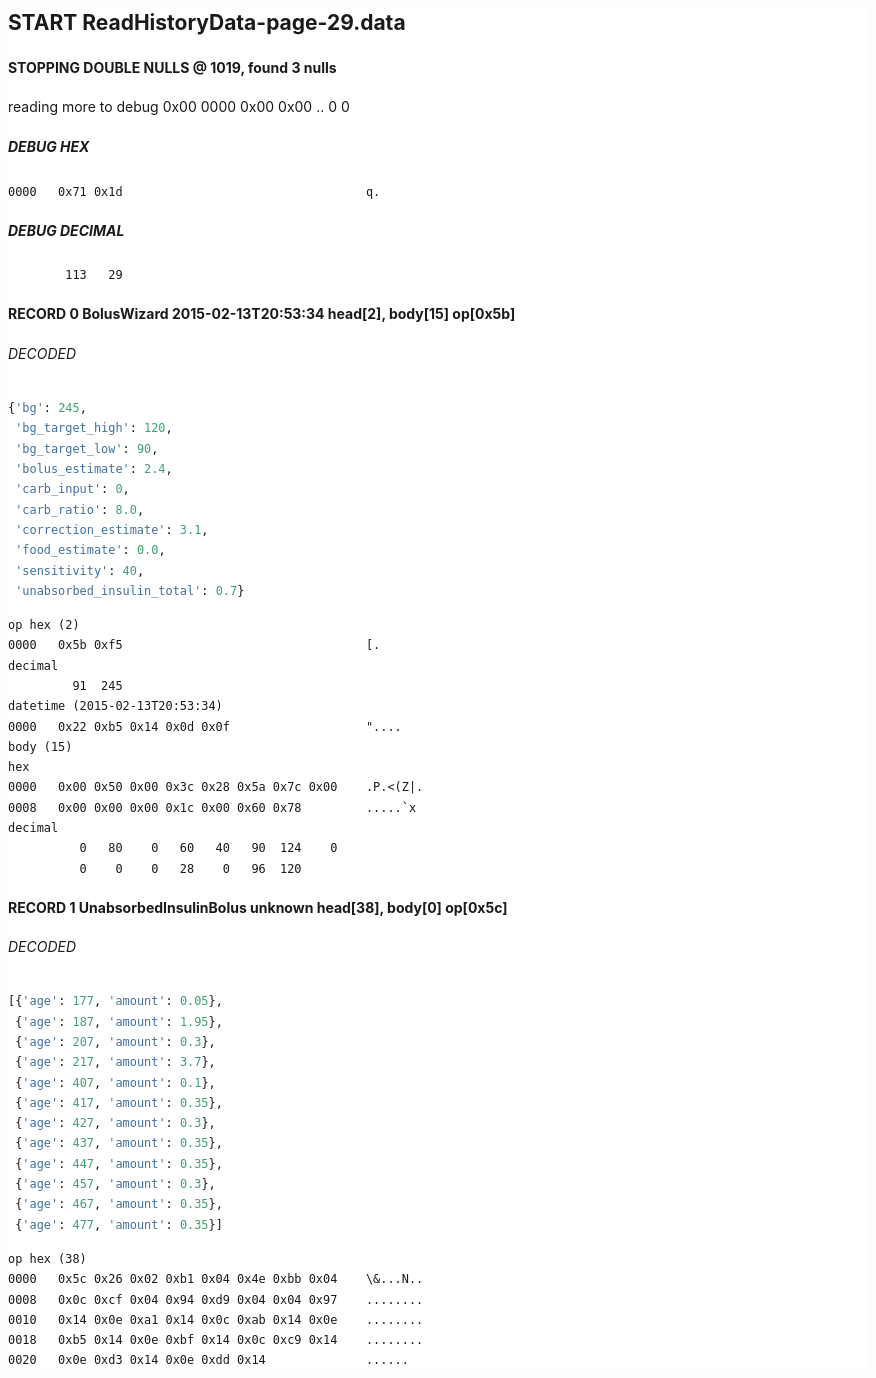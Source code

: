 ## START ReadHistoryData-page-29.data
#### STOPPING DOUBLE NULLS @ 1019, found 3 nulls
reading more to debug 0x00
    0000   0x00 0x00                                  ..
              0    0
##### DEBUG HEX
    0000   0x71 0x1d                                  q.
##### DEBUG DECIMAL
            113   29
#### RECORD 0 BolusWizard 2015-02-13T20:53:34 head[2], body[15] op[0x5b]
###### DECODED
```python
{'bg': 245,
 'bg_target_high': 120,
 'bg_target_low': 90,
 'bolus_estimate': 2.4,
 'carb_input': 0,
 'carb_ratio': 8.0,
 'correction_estimate': 3.1,
 'food_estimate': 0.0,
 'sensitivity': 40,
 'unabsorbed_insulin_total': 0.7}
```
    op hex (2)
    0000   0x5b 0xf5                                  [.
    decimal
             91  245
    datetime (2015-02-13T20:53:34)
    0000   0x22 0xb5 0x14 0x0d 0x0f                   "....
    body (15)
    hex
    0000   0x00 0x50 0x00 0x3c 0x28 0x5a 0x7c 0x00    .P.<(Z|.
    0008   0x00 0x00 0x00 0x1c 0x00 0x60 0x78         .....`x
    decimal
              0   80    0   60   40   90  124    0
              0    0    0   28    0   96  120

#### RECORD 1 UnabsorbedInsulinBolus unknown head[38], body[0] op[0x5c]
###### DECODED
```python
[{'age': 177, 'amount': 0.05},
 {'age': 187, 'amount': 1.95},
 {'age': 207, 'amount': 0.3},
 {'age': 217, 'amount': 3.7},
 {'age': 407, 'amount': 0.1},
 {'age': 417, 'amount': 0.35},
 {'age': 427, 'amount': 0.3},
 {'age': 437, 'amount': 0.35},
 {'age': 447, 'amount': 0.35},
 {'age': 457, 'amount': 0.3},
 {'age': 467, 'amount': 0.35},
 {'age': 477, 'amount': 0.35}]
```
    op hex (38)
    0000   0x5c 0x26 0x02 0xb1 0x04 0x4e 0xbb 0x04    \&...N..
    0008   0x0c 0xcf 0x04 0x94 0xd9 0x04 0x04 0x97    ........
    0010   0x14 0x0e 0xa1 0x14 0x0c 0xab 0x14 0x0e    ........
    0018   0xb5 0x14 0x0e 0xbf 0x14 0x0c 0xc9 0x14    ........
    0020   0x0e 0xd3 0x14 0x0e 0xdd 0x14              ......